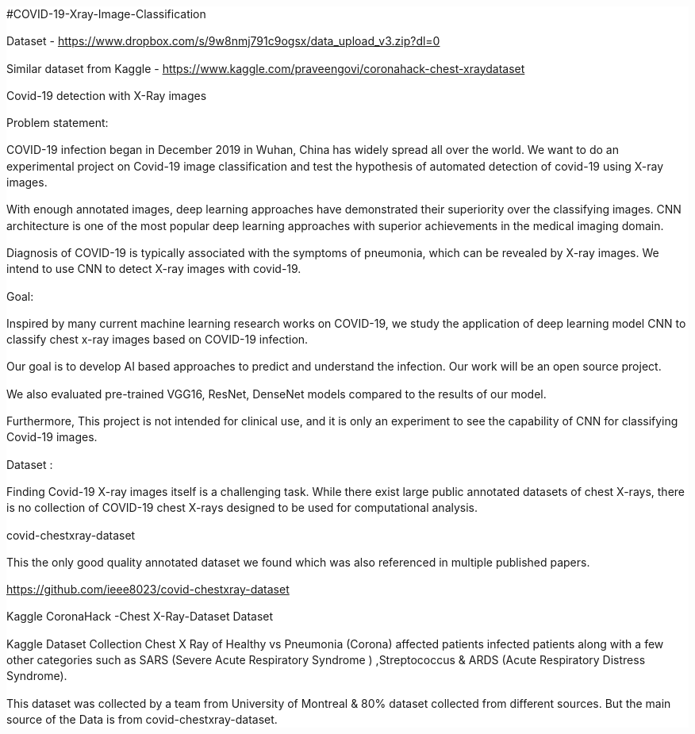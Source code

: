 #COVID-19-Xray-Image-Classification

Dataset - https://www.dropbox.com/s/9w8nmj791c9ogsx/data_upload_v3.zip?dl=0

Similar dataset from Kaggle - https://www.kaggle.com/praveengovi/coronahack-chest-xraydataset

Covid-19 detection with X-Ray images



Problem statement:

COVID-19 infection began in December 2019 in Wuhan, China has widely spread all over the world. We want to do an experimental project on Covid-19 image classification and test the hypothesis of automated detection of covid-19 using X-ray images.

With enough annotated images, deep learning approaches have demonstrated their superiority over the classifying images. CNN architecture is one of the most popular deep learning approaches with superior achievements in the medical imaging domain. 	

Diagnosis of COVID-19 is typically associated with the symptoms of pneumonia, which can be revealed by X-ray images. We intend to use CNN to detect X-ray images with covid-19.



Goal:

Inspired by many current machine learning research works on COVID-19, we study the application of deep learning model CNN to classify chest x-ray images based on COVID-19 infection.

Our goal is to develop AI based approaches to predict and understand the infection. Our work will be an open source project. 

We also evaluated pre-trained VGG16, ResNet, DenseNet models compared to the results of our model.

Furthermore, This project is not intended for clinical use, and it is only an experiment to see the capability of CNN for classifying Covid-19 images.


Dataset :

Finding Covid-19 X-ray images itself is a challenging task. While there exist large public annotated datasets of chest X-rays, there is no collection of COVID-19 chest X-rays designed to be used for computational analysis.




covid-chestxray-dataset

This the only good quality annotated dataset we found which was also referenced in multiple published papers.

https://github.com/ieee8023/covid-chestxray-dataset


Kaggle CoronaHack -Chest X-Ray-Dataset Dataset 

Kaggle Dataset Collection Chest X Ray of Healthy vs Pneumonia (Corona) affected patients infected patients along with a few other categories such as SARS (Severe Acute Respiratory Syndrome ) ,Streptococcus & ARDS (Acute Respiratory Distress Syndrome).

This dataset was collected by a team from University of Montreal & 80% dataset collected from different sources. But the main source of the Data is from covid-chestxray-dataset.
